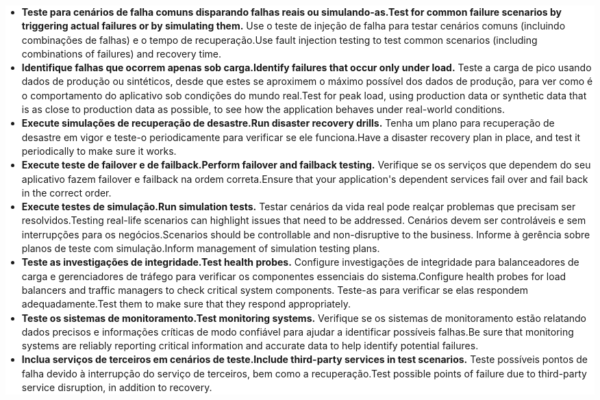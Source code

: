 - <span data-ttu-id="2fc9b-198">**Teste para cenários de falha comuns disparando falhas reais ou simulando-as.**</span><span class="sxs-lookup"><span data-stu-id="2fc9b-198">**Test for common failure scenarios by triggering actual failures or by simulating them.**</span></span> <span data-ttu-id="2fc9b-199">Use o teste de injeção de falha para testar cenários comuns (incluindo combinações de falhas) e o tempo de recuperação.</span><span class="sxs-lookup"><span data-stu-id="2fc9b-199">Use fault injection testing to test common scenarios (including combinations of failures) and recovery time.</span></span>
- <span data-ttu-id="2fc9b-200">**Identifique falhas que ocorrem apenas sob carga.**</span><span class="sxs-lookup"><span data-stu-id="2fc9b-200">**Identify failures that occur only under load.**</span></span> <span data-ttu-id="2fc9b-201">Teste a carga de pico usando dados de produção ou sintéticos, desde que estes se aproximem o máximo possível dos dados de produção, para ver como é o comportamento do aplicativo sob condições do mundo real.</span><span class="sxs-lookup"><span data-stu-id="2fc9b-201">Test for peak load, using production data or synthetic data that is as close to production data as possible, to see how the application behaves under real-world conditions.</span></span>
- <span data-ttu-id="2fc9b-202">**Execute simulações de recuperação de desastre.**</span><span class="sxs-lookup"><span data-stu-id="2fc9b-202">**Run disaster recovery drills.**</span></span> <span data-ttu-id="2fc9b-203">Tenha um plano para recuperação de desastre em vigor e teste-o periodicamente para verificar se ele funciona.</span><span class="sxs-lookup"><span data-stu-id="2fc9b-203">Have a disaster recovery plan in place, and test it periodically to make sure it works.</span></span>
- <span data-ttu-id="2fc9b-204">**Execute teste de failover e de failback.**</span><span class="sxs-lookup"><span data-stu-id="2fc9b-204">**Perform failover and failback testing.**</span></span> <span data-ttu-id="2fc9b-205">Verifique se os serviços que dependem do seu aplicativo fazem failover e failback na ordem correta.</span><span class="sxs-lookup"><span data-stu-id="2fc9b-205">Ensure that your application's dependent services fail over and fail back in the correct order.</span></span>
- <span data-ttu-id="2fc9b-206">**Execute testes de simulação.**</span><span class="sxs-lookup"><span data-stu-id="2fc9b-206">**Run simulation tests.**</span></span> <span data-ttu-id="2fc9b-207">Testar cenários da vida real pode realçar problemas que precisam ser resolvidos.</span><span class="sxs-lookup"><span data-stu-id="2fc9b-207">Testing real-life scenarios can highlight issues that need to be addressed.</span></span> <span data-ttu-id="2fc9b-208">Cenários devem ser controláveis e sem interrupções para os negócios.</span><span class="sxs-lookup"><span data-stu-id="2fc9b-208">Scenarios should be controllable and non-disruptive to the business.</span></span> <span data-ttu-id="2fc9b-209">Informe à gerência sobre planos de teste com simulação.</span><span class="sxs-lookup"><span data-stu-id="2fc9b-209">Inform management of simulation testing plans.</span></span>
- <span data-ttu-id="2fc9b-210">**Teste as investigações de integridade.**</span><span class="sxs-lookup"><span data-stu-id="2fc9b-210">**Test health probes.**</span></span> <span data-ttu-id="2fc9b-211">Configure investigações de integridade para balanceadores de carga e gerenciadores de tráfego para verificar os componentes essenciais do sistema.</span><span class="sxs-lookup"><span data-stu-id="2fc9b-211">Configure health probes for load balancers and traffic managers to check critical system components.</span></span> <span data-ttu-id="2fc9b-212">Teste-as para verificar se elas respondem adequadamente.</span><span class="sxs-lookup"><span data-stu-id="2fc9b-212">Test them to make sure that they respond appropriately.</span></span>
- <span data-ttu-id="2fc9b-213">**Teste os sistemas de monitoramento.**</span><span class="sxs-lookup"><span data-stu-id="2fc9b-213">**Test monitoring systems.**</span></span> <span data-ttu-id="2fc9b-214">Verifique se os sistemas de monitoramento estão relatando dados precisos e informações críticas de modo confiável para ajudar a identificar possíveis falhas.</span><span class="sxs-lookup"><span data-stu-id="2fc9b-214">Be sure that monitoring systems are reliably reporting critical information and accurate data to help identify potential failures.</span></span>
- <span data-ttu-id="2fc9b-215">**Inclua serviços de terceiros em cenários de teste.**</span><span class="sxs-lookup"><span data-stu-id="2fc9b-215">**Include third-party services in test scenarios.**</span></span> <span data-ttu-id="2fc9b-216">Teste possíveis pontos de falha devido à interrupção do serviço de terceiros, bem como a recuperação.</span><span class="sxs-lookup"><span data-stu-id="2fc9b-216">Test possible points of failure due to third-party service disruption, in addition to recovery.</span></span>
